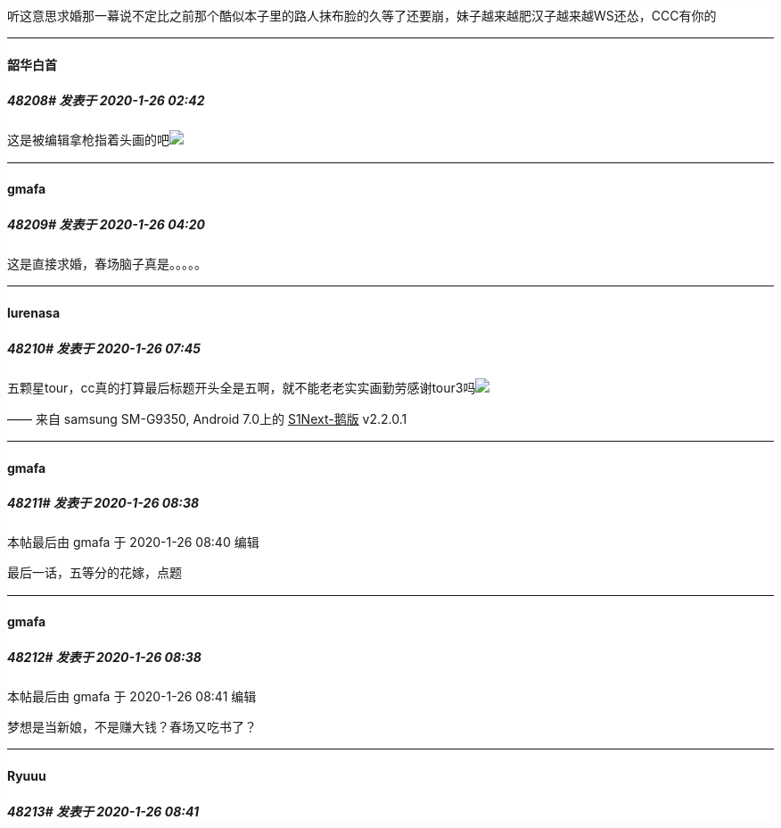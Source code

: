 
听这意思求婚那一幕说不定比之前那个酷似本子里的路人抹布脸的久等了还要崩，妹子越来越肥汉子越来越WS还怂，CCC有你的


-----

####  韶华白首  
##### 48208#       发表于 2020-1-26 02:42


这是被编辑拿枪指着头画的吧<img src="https://static.saraba1st.com/image/smiley/face2017/018.png" referrerpolicy="no-referrer">


-----

####  gmafa  
##### 48209#       发表于 2020-1-26 04:20


这是直接求婚，春场脑子真是。。。。。


-----

####  lurenasa  
##### 48210#       发表于 2020-1-26 07:45


五颗星tour，cc真的打算最后标题开头全是五啊，就不能老老实实画勤劳感谢tour3吗<img src="https://static.saraba1st.com/image/smiley/face2017/100.png" referrerpolicy="no-referrer">

—— 来自 samsung SM-G9350, Android 7.0上的 [S1Next-鹅版](https://github.com/ykrank/S1-Next/releases) v2.2.0.1


-----

####  gmafa  
##### 48211#       发表于 2020-1-26 08:38


 本帖最后由 gmafa 于 2020-1-26 08:40 编辑 

最后一话，五等分的花嫁，点题


-----

####  gmafa  
##### 48212#       发表于 2020-1-26 08:38


 本帖最后由 gmafa 于 2020-1-26 08:41 编辑 

梦想是当新娘，不是赚大钱？春场又吃书了？


-----

####  Ryuuu  
##### 48213#       发表于 2020-1-26 08:41
